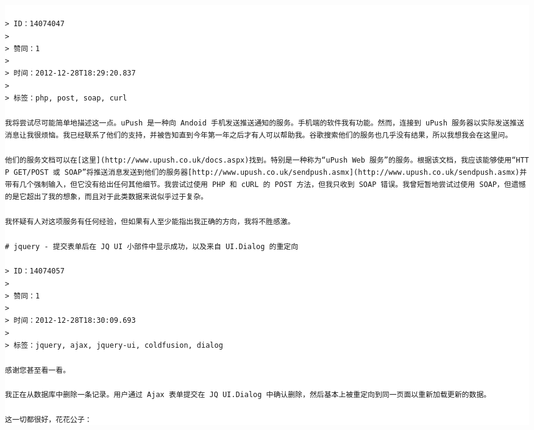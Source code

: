 ```

> ID：14074047
> 
> 赞同：1
> 
> 时间：2012-12-28T18:29:20.837
> 
> 标签：php, post, soap, curl

我将尝试尽可能简单地描述这一点。uPush 是一种向 Andoid 手机发送推送通知的服务。手机端的软件我有功能。然而，连接到 uPush 服务器以实际发送推送消息让我很烦恼。我已经联系了他们的支持，并被告知直到今年第一年之后才有人可以帮助我。谷歌搜索他们的服务也几乎没有结果，所以我想我会在这里问。

他们的服务文档可以在[这里](http://www.upush.co.uk/docs.aspx)找到。特别是一种称为“uPush Web 服务”的服务。根据该文档，我应该能够使用“HTTP GET/POST 或 SOAP”将推送消息发送到他们的服务器[http://www.upush.co.uk/sendpush.asmx](http://www.upush.co.uk/sendpush.asmx)并带有几个强制输入，但它没有给出任何其他细节。我尝试过使用 PHP 和 cURL 的 POST 方法，但我只收到 SOAP 错误。我曾短暂地尝试过使用 SOAP，但遗憾的是它超出了我的想象，而且对于此类数据来说似乎过于复杂。

我怀疑有人对这项服务有任何经验，但如果有人至少能指出我正确的方向，我将不胜感激。

# jquery - 提交表单后在 JQ UI 小部件中显示成功，以及来自 UI.Dialog 的重定向

> ID：14074057
> 
> 赞同：1
> 
> 时间：2012-12-28T18:30:09.693
> 
> 标签：jquery, ajax, jquery-ui, coldfusion, dialog

感谢您甚至看一看。

我正在从数据库中删除一条记录。用户通过 Ajax 表单提交在 JQ UI.Dialog 中确认删除，然后基本上被重定向到同一页面以重新加载更新的数据。

这一切都很好，花花公子：

```
<script type="text/javascript">
$(function() {

    $( "#delete-invoice" ).click(function(event){
            event.preventDefault()
            $( "#confirmDelModal" ).dialog( "open" );
     });

    $( "#confirmDelModal" ).dialog({
        autoOpen: false,
        height: 220,
        width: 680,
        modal: true,
        buttons: {
            "Delete Invoice": function() {
              var options = {   
                    success: function(){
                        $("#confirmDelModal").dialog("close");
                        window.location.href="same-page.cfm";
